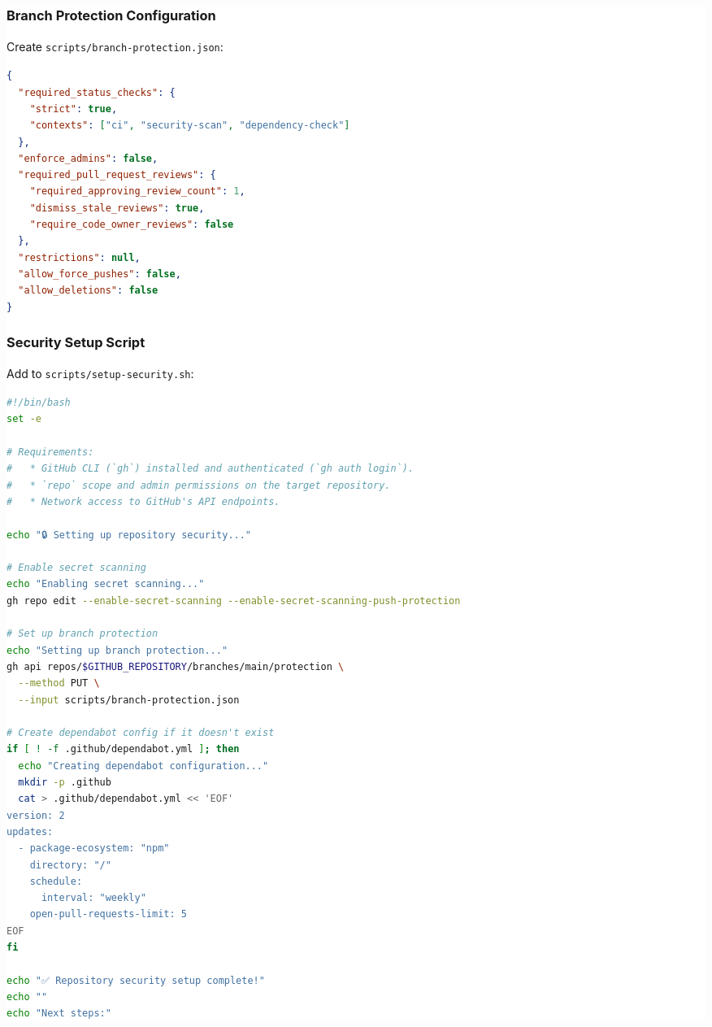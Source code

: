 ### Branch Protection Configuration

Create `scripts/branch-protection.json`:

```json
{
  "required_status_checks": {
    "strict": true,
    "contexts": ["ci", "security-scan", "dependency-check"]
  },
  "enforce_admins": false,
  "required_pull_request_reviews": {
    "required_approving_review_count": 1,
    "dismiss_stale_reviews": true,
    "require_code_owner_reviews": false
  },
  "restrictions": null,
  "allow_force_pushes": false,
  "allow_deletions": false
}
```

### Security Setup Script

Add to `scripts/setup-security.sh`:

```bash
#!/bin/bash
set -e

# Requirements:
#   * GitHub CLI (`gh`) installed and authenticated (`gh auth login`).
#   * `repo` scope and admin permissions on the target repository.
#   * Network access to GitHub's API endpoints.

echo "🔒 Setting up repository security..."

# Enable secret scanning
echo "Enabling secret scanning..."
gh repo edit --enable-secret-scanning --enable-secret-scanning-push-protection

# Set up branch protection
echo "Setting up branch protection..."
gh api repos/$GITHUB_REPOSITORY/branches/main/protection \
  --method PUT \
  --input scripts/branch-protection.json

# Create dependabot config if it doesn't exist
if [ ! -f .github/dependabot.yml ]; then
  echo "Creating dependabot configuration..."
  mkdir -p .github
  cat > .github/dependabot.yml << 'EOF'
version: 2
updates:
  - package-ecosystem: "npm"
    directory: "/"
    schedule:
      interval: "weekly"
    open-pull-requests-limit: 5
EOF
fi

echo "✅ Repository security setup complete!"
echo ""
echo "Next steps:"
```